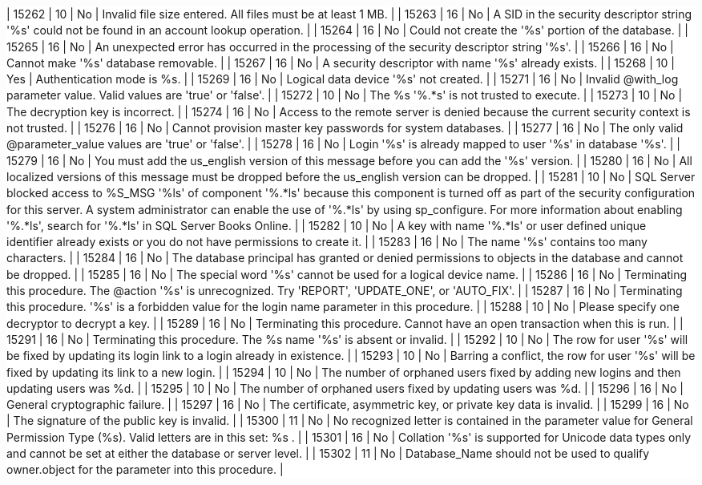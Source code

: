| 15262 | 10 | No | Invalid file size entered. All files must be at least 1 MB. |
| 15263 | 16 | No | A SID in the security descriptor string '%s' could not be found in an account lookup operation. |
| 15264 | 16 | No | Could not create the '%s' portion of the database. |
| 15265 | 16 | No | An unexpected error has occurred in the processing of the security descriptor string '%s'. |
| 15266 | 16 | No | Cannot make '%s' database removable. |
| 15267 | 16 | No | A security descriptor with name '%s' already exists. |
| 15268 | 10 | Yes | Authentication mode is %s. |
| 15269 | 16 | No | Logical data device '%s' not created. |
| 15271 | 16 | No | Invalid @with_log parameter value. Valid values are 'true' or 'false'. |
| 15272 | 10 | No | The %s '%.\*s' is not trusted to execute. |
| 15273 | 10 | No | The decryption key is incorrect. |
| 15274 | 16 | No | Access to the remote server is denied because the current security context is not trusted. |
| 15276 | 16 | No | Cannot provision master key passwords for system databases. |
| 15277 | 16 | No | The only valid @parameter_value values are 'true' or 'false'. |
| 15278 | 16 | No | Login '%s' is already mapped to user '%s' in database '%s'. |
| 15279 | 16 | No | You must add the us_english version of this message before you can add the '%s' version. |
| 15280 | 16 | No | All localized versions of this message must be dropped before the us_english version can be dropped. |
| 15281 | 10 | No | SQL Server blocked access to %S_MSG '%ls' of component '%.\*ls' because this component is turned off as part of the security configuration for this server. A system administrator can enable the use of '%.\*ls' by using sp_configure. For more information about enabling '%.\*ls', search for '%.\*ls' in SQL Server Books Online. |
| 15282 | 10 | No | A key with name '%.\*ls' or user defined unique identifier already exists or you do not have permissions to create it. |
| 15283 | 16 | No | The name '%s' contains too many characters. |
| 15284 | 16 | No | The database principal has granted or denied permissions to objects in the database and cannot be dropped. |
| 15285 | 16 | No | The special word '%s' cannot be used for a logical device name. |
| 15286 | 16 | No | Terminating this procedure. The @action '%s' is unrecognized. Try 'REPORT', 'UPDATE_ONE', or 'AUTO_FIX'. |
| 15287 | 16 | No | Terminating this procedure. '%s' is a forbidden value for the login name parameter in this procedure. |
| 15288 | 10 | No | Please specify one decryptor to decrypt a key. |
| 15289 | 16 | No | Terminating this procedure. Cannot have an open transaction when this is run. |
| 15291 | 16 | No | Terminating this procedure. The %s name '%s' is absent or invalid. |
| 15292 | 10 | No | The row for user '%s' will be fixed by updating its login link to a login already in existence. |
| 15293 | 10 | No | Barring a conflict, the row for user '%s' will be fixed by updating its link to a new login. |
| 15294 | 10 | No | The number of orphaned users fixed by adding new logins and then updating users was %d. |
| 15295 | 10 | No | The number of orphaned users fixed by updating users was %d. |
| 15296 | 16 | No | General cryptographic failure. |
| 15297 | 16 | No | The certificate, asymmetric key, or private key data is invalid. |
| 15299 | 16 | No | The signature of the public key is invalid. |
| 15300 | 11 | No | No recognized letter is contained in the parameter value for General Permission Type (%s). Valid letters are in this set: %s . |
| 15301 | 16 | No | Collation '%s' is supported for Unicode data types only and cannot be set at either the database or server level. |
| 15302 | 11 | No | Database_Name should not be used to qualify owner.object for the parameter into this procedure. |